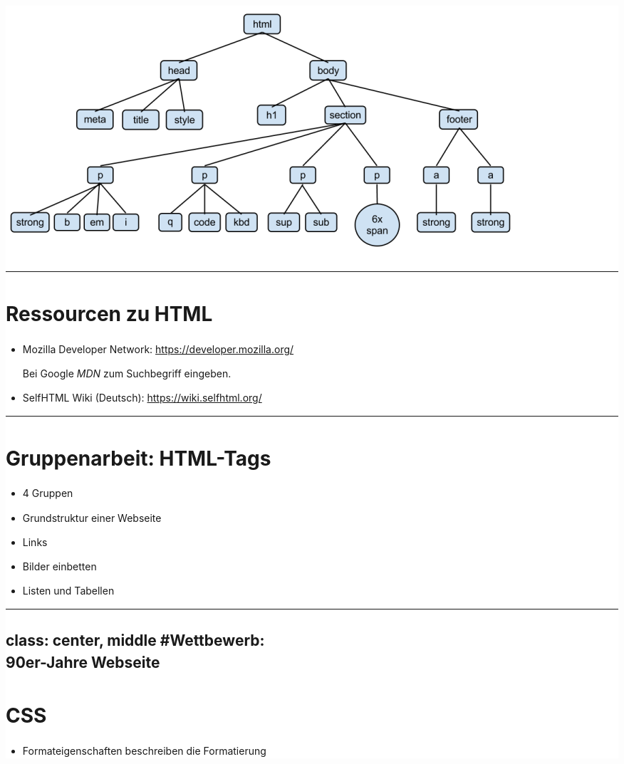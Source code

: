 ![](html-tree.png)

---
# Ressourcen zu HTML

* Mozilla Developer Network: https://developer.mozilla.org/

  Bei Google *MDN* zum Suchbegriff eingeben.

* SelfHTML Wiki (Deutsch): https://wiki.selfhtml.org/

---

# Gruppenarbeit: HTML-Tags

* 4 Gruppen

* Grundstruktur einer Webseite

* Links

* Bilder einbetten

* Listen und Tabellen

---
class: center, middle
#Wettbewerb:<br/> 90er-Jahre Webseite
---
# CSS

* Formateigenschaften beschreiben die Formatierung
